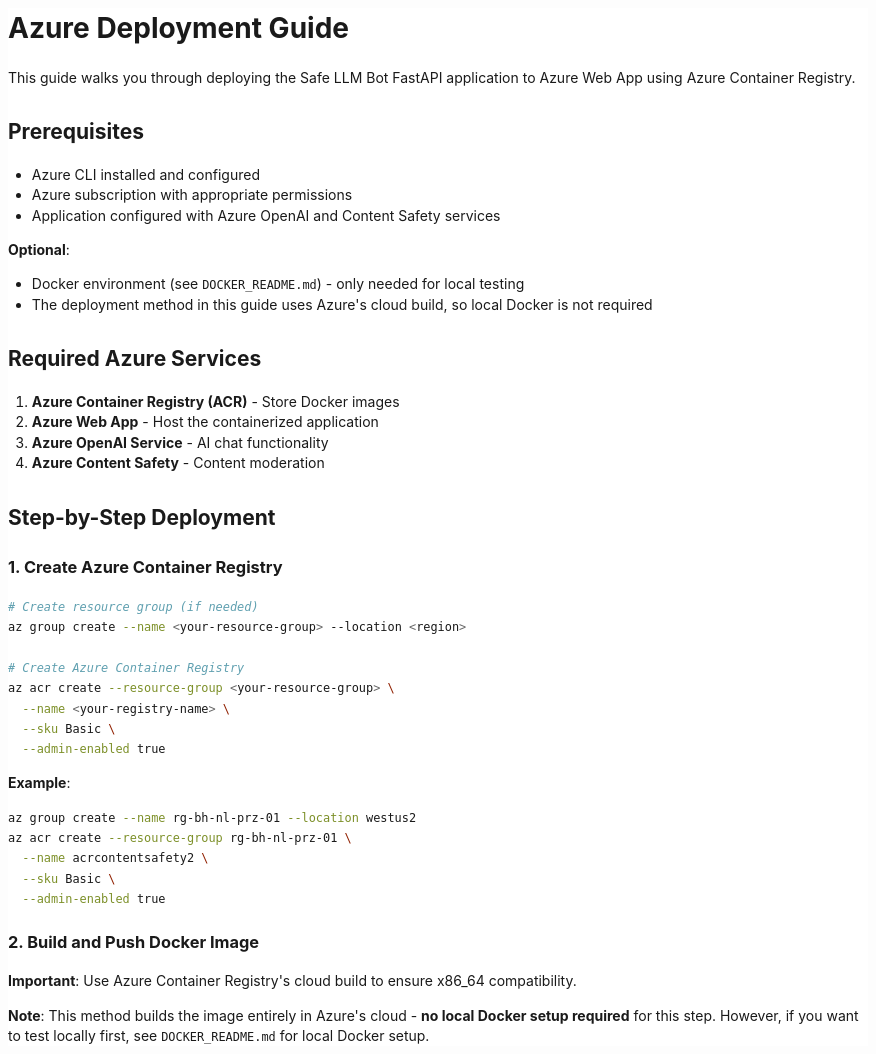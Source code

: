 # Azure Deployment Guide

This guide walks you through deploying the Safe LLM Bot FastAPI application to Azure Web App using Azure Container Registry.

## Prerequisites

- Azure CLI installed and configured
- Azure subscription with appropriate permissions
- Application configured with Azure OpenAI and Content Safety services

**Optional**: 
- Docker environment (see `DOCKER_README.md`) - only needed for local testing
- The deployment method in this guide uses Azure's cloud build, so local Docker is not required

## Required Azure Services

1. **Azure Container Registry (ACR)** - Store Docker images
2. **Azure Web App** - Host the containerized application
3. **Azure OpenAI Service** - AI chat functionality
4. **Azure Content Safety** - Content moderation

## Step-by-Step Deployment

### 1. Create Azure Container Registry

```bash
# Create resource group (if needed)
az group create --name <your-resource-group> --location <region>

# Create Azure Container Registry
az acr create --resource-group <your-resource-group> \
  --name <your-registry-name> \
  --sku Basic \
  --admin-enabled true
```

**Example**:
```bash
az group create --name rg-bh-nl-prz-01 --location westus2
az acr create --resource-group rg-bh-nl-prz-01 \
  --name acrcontentsafety2 \
  --sku Basic \
  --admin-enabled true
```

### 2. Build and Push Docker Image

**Important**: Use Azure Container Registry's cloud build to ensure x86_64 compatibility.

**Note**: This method builds the image entirely in Azure's cloud - **no local Docker setup required** for this step. However, if you want to test locally first, see `DOCKER_README.md` for local Docker setup.
